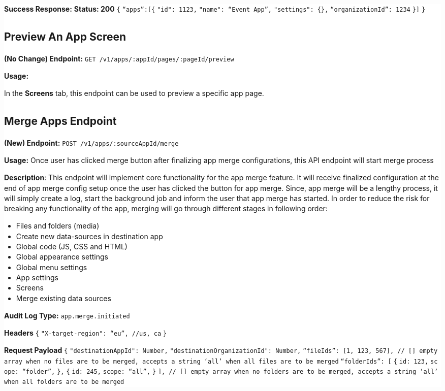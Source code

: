 **Success Response:**
**Status: 200**
`{`
   `“apps”:[{`
  		  	`"id": 1123,`
  		  	`"name": “Event App”,`
  		  	`"settings": {},`
			`“organizationId”: 1234`
		`}]`
     	`}`

## Preview An App Screen

**(No Change) Endpoint:** `GET /v1/apps/:appId/pages/:pageId/preview`

**Usage:**

In the **Screens** tab, this endpoint can be used to preview a specific app page.

## Merge Apps Endpoint

**(New) Endpoint:** `POST /v1/apps/:sourceAppId/merge`

**Usage:**
Once user has clicked merge button after finalizing app merge configurations, this API endpoint will start merge process

**Description**:
This endpoint will implement core functionality for the app merge feature. It will receive finalized configuration at the end of app merge config setup once the user has clicked the button for app merge. Since, app merge will be a lengthy process, it will simply create a log, start the background job and inform the user that app merge has started. In order to reduce the risk for breaking any functionality of the app, merging will go through different stages in following order:

* Files and folders (media)
* Create new data-sources in destination app
* Global code (JS, CSS and HTML)
* Global appearance settings
* Global menu settings
* App settings
* Screens
* Merge existing data sources

**Audit Log Type:** `app.merge.initiated`

**Headers**
 `{`
	`"X-target-region": “eu”, //us, ca`
`}`

**Request Payload**
`{`
		`"destinationAppId": Number,`
  		`"destinationOrganizationId": Number,`
  	`“fileIds”: [1, 123, 567], // [] empty array when no files are to be merged, accepts a string ‘all’ when all files are to be merged`
		`“folderIds”: [`
`{`
		`id: 123,`
		`scope: “folder”,`
`},`
`{`
   `id: 245,`
		`scope: “all”,`
`}`
`], // [] empty array when no folders are to be merged, accepts a string ‘all’ when all folders are to be merged`
